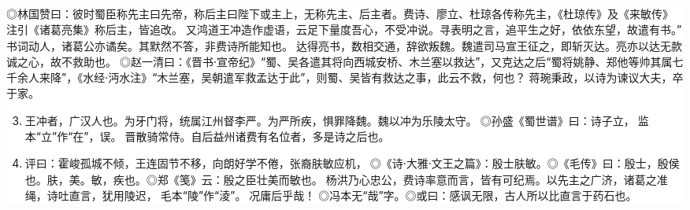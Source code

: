 <span class="c1">◎林国赞曰：彼时蜀臣称先主曰先帝，称后主曰陛下或主上，无称先主、后主者。费诗、廖立、杜琼各传称先主，《杜琼传》及《来敏传》注引《诸葛亮集》称后主，皆追改。</span>
又鸿道王冲造作虚语，云足下量度吾心，不受冲说。寻表明之言，追平生之好，依依东望，故遣有书。”
<span class="c1">书词动人，诸葛公亦谲矣。其默然不答，非费诗所能知也。</span>
达得亮书，数相交通，辞欲叛魏。魏遣司马宣王征之，即斩灭达。亮亦以达无款诚之心，故不救助也。
<span class="c1">◎赵一清曰：《晋书·宣帝纪》“蜀、吴各遣其将向西城安桥、木兰塞以救达”，又克达之后“蜀将姚静、郑他等帅其属七千余人来降”，《水经·沔水注》“木兰塞，吴朝遣军救孟达于此”，则蜀、吴皆有救达之事，此云不救，何也？</span>
蒋琬秉政，以诗为谏议大夫，卒于家。

3. <span id="卷四十一·蜀书十一·霍王向张杨费传第十一-费诗-3"></span>
王冲者，广汉人也。为牙门将，统属江州督李严。为严所疾，惧罪降魏。魏以冲为乐陵太守。
<span class="c1">◎孙盛《蜀世谱》曰：诗子立，
<span class="c2">监本“立”作“在”，误。</span>
晋散骑常侍。自后益州诸费有名位者，多是诗之后也。</span>

4. <span id="卷四十一·蜀书十一·霍王向张杨费传第十一-费诗-4"></span>
评曰：霍峻孤城不倾，王连固节不移，向朗好学不倦，张裔肤敏应机，
<span class="c1">◎《诗·大雅·文王之篇》：殷士肤敏。◎《毛传》曰：殷士，殷侯也。肤，美。敏，疾也。◎郑《笺》云：殷之臣壮美而敏也。</span>
杨洪乃心忠公，费诗率意而言，皆有可纪焉。以先主之广济，诸葛之准绳，诗吐直言，犹用陵迟，
<span class="c1">毛本“陵”作“淩”。</span>
况庸后乎哉！
<span class="c1">◎冯本无“哉”字。◎或曰：感讽无限，古人所以比直言于药石也。</span>
